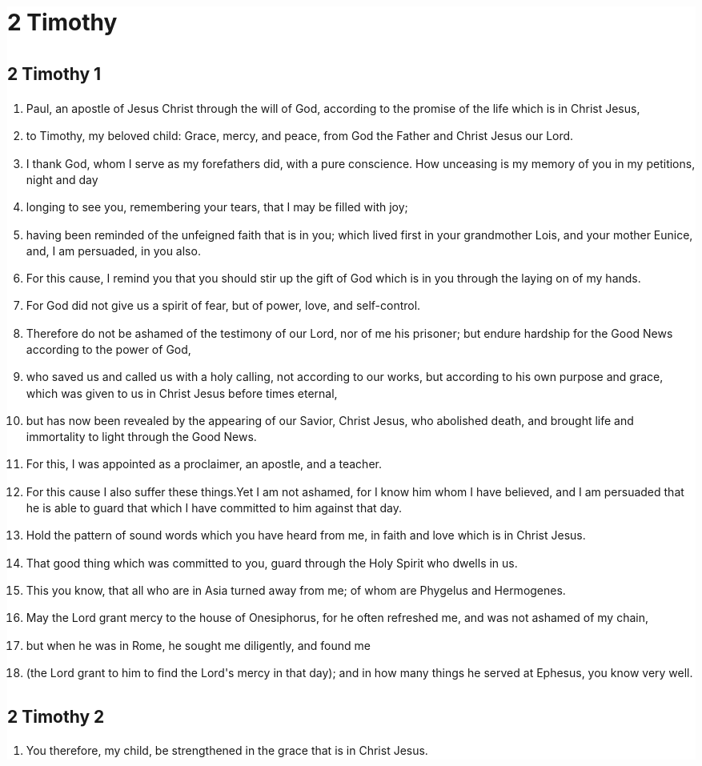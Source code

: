 # 2 Timothy

## 2 Timothy 1

1. Paul, an apostle of Jesus Christ through the will of God, according to the promise of the life which is in Christ Jesus,

2. to Timothy, my beloved child: Grace, mercy, and peace, from God the Father and Christ Jesus our Lord.

3. I thank God, whom I serve as my forefathers did, with a pure conscience. How unceasing is my memory of you in my petitions, night and day

4. longing to see you, remembering your tears, that I may be filled with joy;

5. having been reminded of the unfeigned faith that is in you; which lived first in your grandmother Lois, and your mother Eunice, and, I am persuaded, in you also.

6. For this cause, I remind you that you should stir up the gift of God which is in you through the laying on of my hands.

7. For God did not give us a spirit of fear, but of power, love, and self-control.

8. Therefore do not be ashamed of the testimony of our Lord, nor of me his prisoner; but endure hardship for the Good News according to the power of God,

9. who saved us and called us with a holy calling, not according to our works, but according to his own purpose and grace, which was given to us in Christ Jesus before times eternal,

10. but has now been revealed by the appearing of our Savior, Christ Jesus, who abolished death, and brought life and immortality to light through the Good News.

11. For this, I was appointed as a proclaimer, an apostle, and a teacher.

12. For this cause I also suffer these things.Yet I am not ashamed, for I know him whom I have believed, and I am persuaded that he is able to guard that which I have committed to him against that day.

13. Hold the pattern of sound words which you have heard from me, in faith and love which is in Christ Jesus.

14. That good thing which was committed to you, guard through the Holy Spirit who dwells in us.

15. This you know, that all who are in Asia turned away from me; of whom are Phygelus and Hermogenes.

16. May the Lord grant mercy to the house of Onesiphorus, for he often refreshed me, and was not ashamed of my chain,

17. but when he was in Rome, he sought me diligently, and found me

18. (the Lord grant to him to find the Lord's mercy in that day); and in how many things he served at Ephesus, you know very well.

## 2 Timothy 2

1. You therefore, my child, be strengthened in the grace that is in Christ Jesus.
